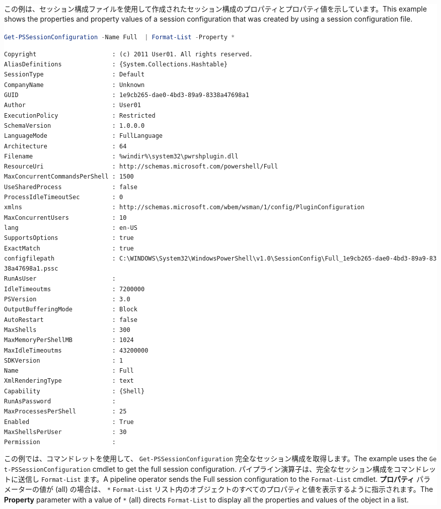 <span data-ttu-id="29e7f-121">この例は、セッション構成ファイルを使用して作成されたセッション構成のプロパティとプロパティ値を示しています。</span><span class="sxs-lookup"><span data-stu-id="29e7f-121">This example shows the properties and property values of a session configuration that was created by using a session configuration file.</span></span>

```powershell
Get-PSSessionConfiguration -Name Full  | Format-List -Property *
```

```Output
Copyright                     : (c) 2011 User01. All rights reserved.
AliasDefinitions              : {System.Collections.Hashtable}
SessionType                   : Default
CompanyName                   : Unknown
GUID                          : 1e9cb265-dae0-4bd3-89a9-8338a47698a1
Author                        : User01
ExecutionPolicy               : Restricted
SchemaVersion                 : 1.0.0.0
LanguageMode                  : FullLanguage
Architecture                  : 64
Filename                      : %windir%\system32\pwrshplugin.dll
ResourceUri                   : http://schemas.microsoft.com/powershell/Full
MaxConcurrentCommandsPerShell : 1500
UseSharedProcess              : false
ProcessIdleTimeoutSec         : 0
xmlns                         : http://schemas.microsoft.com/wbem/wsman/1/config/PluginConfiguration
MaxConcurrentUsers            : 10
lang                          : en-US
SupportsOptions               : true
ExactMatch                    : true
configfilepath                : C:\WINDOWS\System32\WindowsPowerShell\v1.0\SessionConfig\Full_1e9cb265-dae0-4bd3-89a9-8338a47698a1.pssc
RunAsUser                     :
IdleTimeoutms                 : 7200000
PSVersion                     : 3.0
OutputBufferingMode           : Block
AutoRestart                   : false
MaxShells                     : 300
MaxMemoryPerShellMB           : 1024
MaxIdleTimeoutms              : 43200000
SDKVersion                    : 1
Name                          : Full
XmlRenderingType              : text
Capability                    : {Shell}
RunAsPassword                 :
MaxProcessesPerShell          : 25
Enabled                       : True
MaxShellsPerUser              : 30
Permission                    :
```

<span data-ttu-id="29e7f-122">この例では、コマンドレットを使用して、 `Get-PSSessionConfiguration` 完全なセッション構成を取得します。</span><span class="sxs-lookup"><span data-stu-id="29e7f-122">The example uses the `Get-PSSessionConfiguration` cmdlet to get the full session configuration.</span></span> <span data-ttu-id="29e7f-123">パイプライン演算子は、完全なセッション構成をコマンドレットに送信し `Format-List` ます。</span><span class="sxs-lookup"><span data-stu-id="29e7f-123">A pipeline operator sends the Full session configuration to the `Format-List` cmdlet.</span></span> <span data-ttu-id="29e7f-124">**プロパティ** パラメーターの値が (all) の場合は、 `*` `Format-List` リスト内のオブジェクトのすべてのプロパティと値を表示するように指示されます。</span><span class="sxs-lookup"><span data-stu-id="29e7f-124">The **Property** parameter with a value of `*` (all) directs `Format-List` to display all the properties and values of the object in a list.</span></span>

